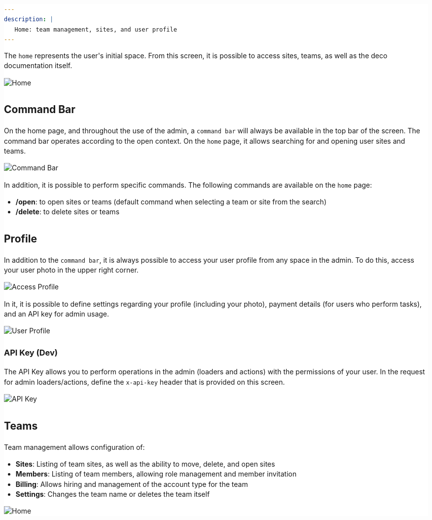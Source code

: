 ```yaml
---
description: |
   Home: team management, sites, and user profile
---
```


The `home` represents the user's initial space. From this screen, it is possible
to access sites, teams, as well as the deco documentation itself.

<img width="640" alt="Home" src="/docs/cms-capabilities/home/home1.png">

## Command Bar

On the home page, and throughout the use of the admin, a `command bar` will
always be available in the top bar of the screen. The command bar operates
according to the open context. On the `home` page, it allows searching for and
opening user sites and teams.

<img width="480" alt="Command Bar" src="/docs/cms-capabilities/home/home3.png">

In addition, it is possible to perform specific commands. The following commands
are available on the `home` page:

- **/open**: to open sites or teams (default command when selecting a team or
  site from the search)
- **/delete**: to delete sites or teams

## Profile

In addition to the `command bar`, it is always possible to access your user
profile from any space in the admin. To do this, access your user photo in the
upper right corner.

<img width="320" alt="Access Profile" src="/docs/cms-capabilities/home/home2.png">

In it, it is possible to define settings regarding your profile (including your
photo), payment details (for users who perform tasks), and an API key for admin
usage.

<img width="640" alt="User Profile" src="/docs/cms-capabilities/home/home5.png">

### API Key (Dev)

The API Key allows you to perform operations in the admin (loaders and actions)
with the permissions of your user. In the request for admin loaders/actions,
define the `x-api-key` header that is provided on this screen.

<img width="480" alt="API Key" src="/docs/cms-capabilities/home/home6.png">

## Teams

Team management allows configuration of:

- **Sites**: Listing of team sites, as well as the ability to move, delete, and
  open sites
- **Members**: Listing of team members, allowing role management and member
  invitation
- **Billing**: Allows hiring and management of the account type for the team
- **Settings**: Changes the team name or deletes the team itself

<img width="640" alt="Home" src="/docs/cms-capabilities/home/home4.png">
